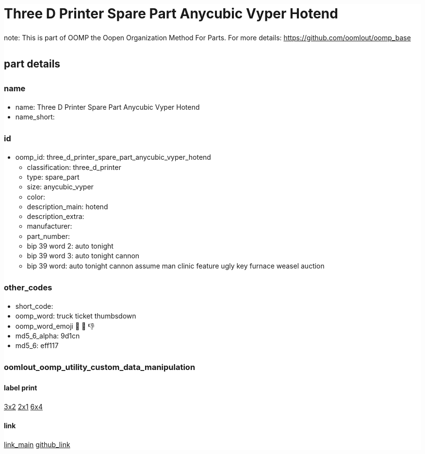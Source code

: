# Three D Printer Spare Part Anycubic Vyper Hotend  

note: This is part of OOMP the Oopen Organization Method For Parts. For more details: https://github.com/oomlout/oomp_base

##  part details





### name
* name: Three D Printer Spare Part Anycubic Vyper Hotend
* name_short: 
### id
* oomp_id: three_d_printer_spare_part_anycubic_vyper_hotend
  * classification: three_d_printer
  * type: spare_part
  * size: anycubic_vyper
  * color: 
  * description_main: hotend
  * description_extra: 
  * manufacturer: 
  * part_number: 
  * bip 39 word 2: auto tonight
  * bip 39 word 3: auto tonight cannon
  * bip 39 word: auto tonight cannon assume man clinic feature ugly key furnace weasel auction

### other_codes
* short_code: 
* oomp_word: truck ticket thumbsdown
* oomp_word_emoji :truck: :ticket: :thumbsdown:
* md5_6_alpha: 9d1cn
* md5_6: eff117






### oomlout_oomp_utility_custom_data_manipulation
#### label print
[3x2](http://192.168.1.245:1112/?label=oomp%209d1cn)
[2x1](http://192.168.1.242:1112/?label=oomp%209d1cn)
[6x4](http://192.168.1.55:1112/?label=oomp%209d1cn)    

#### link

[link_main](https://github.com/oomlout/oomlout_oomp_current_version_messy/tree/main/parts/three_d_printer_spare_part_anycubic_vyper_hotend) [github_link](https://github.com/oomlout/oomlout_oomp_part_src/tree/main/parts/three_d_printer_spare_part_anycubic_vyper_hotend)                             
